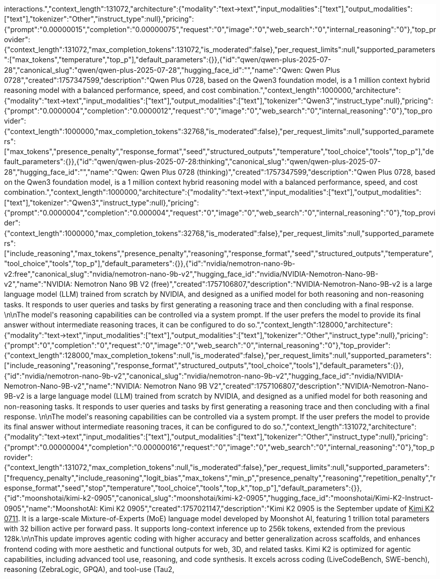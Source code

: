 interactions.","context_length":131072,"architecture":{"modality":"text->text","input_modalities":["text"],"output_modalities":["text"],"tokenizer":"Other","instruct_type":null},"pricing":{"prompt":"0.00000015","completion":"0.00000075","request":"0","image":"0","web_search":"0","internal_reasoning":"0"},"top_provider":{"context_length":131072,"max_completion_tokens":131072,"is_moderated":false},"per_request_limits":null,"supported_parameters":["max_tokens","temperature","top_p"],"default_parameters":{}},{"id":"qwen/qwen-plus-2025-07-28","canonical_slug":"qwen/qwen-plus-2025-07-28","hugging_face_id":"","name":"Qwen: Qwen Plus 0728","created":1757347599,"description":"Qwen Plus 0728, based on the Qwen3 foundation model, is a 1 million context hybrid reasoning model with a balanced performance, speed, and cost combination.","context_length":1000000,"architecture":{"modality":"text->text","input_modalities":["text"],"output_modalities":["text"],"tokenizer":"Qwen3","instruct_type":null},"pricing":{"prompt":"0.0000004","completion":"0.0000012","request":"0","image":"0","web_search":"0","internal_reasoning":"0"},"top_provider":{"context_length":1000000,"max_completion_tokens":32768,"is_moderated":false},"per_request_limits":null,"supported_parameters":["max_tokens","presence_penalty","response_format","seed","structured_outputs","temperature","tool_choice","tools","top_p"],"default_parameters":{}},{"id":"qwen/qwen-plus-2025-07-28:thinking","canonical_slug":"qwen/qwen-plus-2025-07-28","hugging_face_id":"","name":"Qwen: Qwen Plus 0728 (thinking)","created":1757347599,"description":"Qwen Plus 0728, based on the Qwen3 foundation model, is a 1 million context hybrid reasoning model with a balanced performance, speed, and cost combination.","context_length":1000000,"architecture":{"modality":"text->text","input_modalities":["text"],"output_modalities":["text"],"tokenizer":"Qwen3","instruct_type":null},"pricing":{"prompt":"0.0000004","completion":"0.000004","request":"0","image":"0","web_search":"0","internal_reasoning":"0"},"top_provider":{"context_length":1000000,"max_completion_tokens":32768,"is_moderated":false},"per_request_limits":null,"supported_parameters":["include_reasoning","max_tokens","presence_penalty","reasoning","response_format","seed","structured_outputs","temperature","tool_choice","tools","top_p"],"default_parameters":{}},{"id":"nvidia/nemotron-nano-9b-v2:free","canonical_slug":"nvidia/nemotron-nano-9b-v2","hugging_face_id":"nvidia/NVIDIA-Nemotron-Nano-9B-v2","name":"NVIDIA: Nemotron Nano 9B V2 (free)","created":1757106807,"description":"NVIDIA-Nemotron-Nano-9B-v2 is a large language model (LLM) trained from scratch by NVIDIA, and designed as a unified model for both reasoning and non-reasoning tasks. It responds to user queries and tasks by first generating a reasoning trace and then concluding with a final response. \n\nThe model's reasoning capabilities can be controlled via a system prompt. If the user prefers the model to provide its final answer without intermediate reasoning traces, it can be configured to do so.","context_length":128000,"architecture":{"modality":"text->text","input_modalities":["text"],"output_modalities":["text"],"tokenizer":"Other","instruct_type":null},"pricing":{"prompt":"0","completion":"0","request":"0","image":"0","web_search":"0","internal_reasoning":"0"},"top_provider":{"context_length":128000,"max_completion_tokens":null,"is_moderated":false},"per_request_limits":null,"supported_parameters":["include_reasoning","reasoning","response_format","structured_outputs","tool_choice","tools"],"default_parameters":{}},{"id":"nvidia/nemotron-nano-9b-v2","canonical_slug":"nvidia/nemotron-nano-9b-v2","hugging_face_id":"nvidia/NVIDIA-Nemotron-Nano-9B-v2","name":"NVIDIA: Nemotron Nano 9B V2","created":1757106807,"description":"NVIDIA-Nemotron-Nano-9B-v2 is a large language model (LLM) trained from scratch by NVIDIA, and designed as a unified model for both reasoning and non-reasoning tasks. It responds to user queries and tasks by first generating a reasoning trace and then concluding with a final response. \n\nThe model's reasoning capabilities can be controlled via a system prompt. If the user prefers the model to provide its final answer without intermediate reasoning traces, it can be configured to do so.","context_length":131072,"architecture":{"modality":"text->text","input_modalities":["text"],"output_modalities":["text"],"tokenizer":"Other","instruct_type":null},"pricing":{"prompt":"0.00000004","completion":"0.00000016","request":"0","image":"0","web_search":"0","internal_reasoning":"0"},"top_provider":{"context_length":131072,"max_completion_tokens":null,"is_moderated":false},"per_request_limits":null,"supported_parameters":["frequency_penalty","include_reasoning","logit_bias","max_tokens","min_p","presence_penalty","reasoning","repetition_penalty","response_format","seed","stop","temperature","tool_choice","tools","top_k","top_p"],"default_parameters":{}},{"id":"moonshotai/kimi-k2-0905","canonical_slug":"moonshotai/kimi-k2-0905","hugging_face_id":"moonshotai/Kimi-K2-Instruct-0905","name":"MoonshotAI: Kimi K2 0905","created":1757021147,"description":"Kimi K2 0905 is the September update of [Kimi K2 0711](moonshotai/kimi-k2). It is a large-scale Mixture-of-Experts (MoE) language model developed by Moonshot AI, featuring 1 trillion total parameters with 32 billion active per forward pass. It supports long-context inference up to 256k tokens, extended from the previous 128k.\n\nThis update improves agentic coding with higher accuracy and better generalization across scaffolds, and enhances frontend coding with more aesthetic and functional outputs for web, 3D, and related tasks. Kimi K2 is optimized for agentic capabilities, including advanced tool use, reasoning, and code synthesis. It excels across coding (LiveCodeBench, SWE-bench), reasoning (ZebraLogic, GPQA), and tool-use (Tau2,